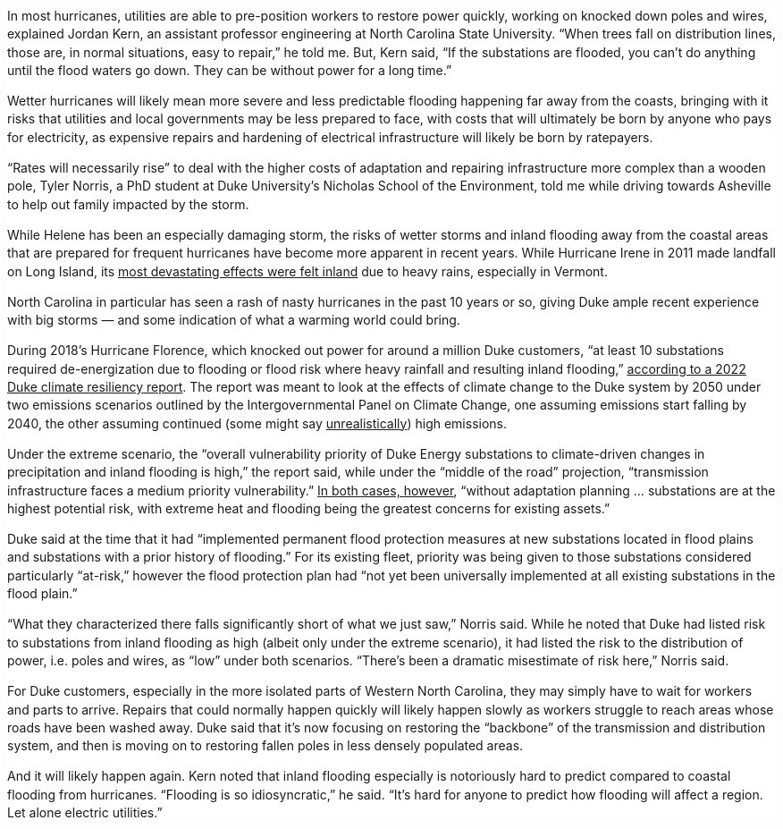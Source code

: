 <p>In most hurricanes, utilities are able to pre-position workers to restore power quickly, working on knocked down poles and wires, explained Jordan Kern, an assistant professor engineering at North Carolina State University. “When trees fall on distribution lines, those are, in normal situations, easy to repair,” he told me. But, Kern said, “If the substations are flooded, you can’t do anything until the flood waters go down. They can be without power for a long time.”</p>
<p>Wetter hurricanes will likely mean more severe and less predictable flooding happening far away from the coasts, bringing with it risks that utilities and local governments may be less prepared to face, with costs that will ultimately be born by anyone who pays for electricity, as expensive repairs and hardening of electrical infrastructure will likely be born by ratepayers.</p>
<p>“Rates will necessarily rise” to deal with the higher costs of adaptation and repairing infrastructure more complex than a wooden pole, Tyler Norris, a PhD student at Duke University’s Nicholas School of the Environment, told me while driving towards Asheville to help out family impacted by the storm.</p>
<p>While Helene has been an especially damaging storm, the risks of wetter storms and inland flooding away from the coastal areas that are prepared for frequent hurricanes have become more apparent in recent years. While Hurricane Irene in 2011 made landfall on Long Island, its <a href="https://www.weather.gov/gyx/Irene_Anniversary" rel="noopener noreferrer" target="_blank"><u>most devastating effects were felt inland</u></a> due to heavy rains, especially in Vermont.</p><p>North Carolina in particular has seen a rash of nasty hurricanes in the past 10 years or so, giving Duke ample recent experience with big storms — and some indication of what a warming world could bring.</p><p>During 2018’s Hurricane Florence, which knocked out power for around a million Duke customers, “at least 10 substations required de-energization due to flooding or flood risk where heavy rainfall and resulting inland flooding,” <a href="https://www.duke-energy.com/-/media/pdfs/our-company/carolinasresiliencetransmissiondistributionstudy.pdf?rev=035db100f60b4c6a8b81e5a3a4d1e74c" rel="noopener noreferrer" target="_blank"><u>according to a 2022 Duke climate resiliency report</u></a>. The report was meant to look at the effects of climate change to the Duke system by 2050 under two emissions scenarios outlined by the Intergovernmental Panel on Climate Change, one assuming emissions start falling by 2040, the other assuming continued (some might say <a href="https://www.nature.com/articles/d41586-020-00177-3" rel="noopener noreferrer" target="_blank"><u>unrealistically</u></a>) high emissions.</p><p>Under the extreme scenario, the “overall vulnerability priority of Duke Energy substations to climate-driven changes in precipitation and inland flooding is high,” the report said, while under the “middle of the road” projection, “transmission infrastructure faces a medium priority vulnerability.” <a href="https://www.duke-energy.com/-/media/pdfs/our-company/carolinasresiliencetransmissiondistributionstudy.pdf?rev=035db100f60b4c6a8b81e5a3a4d1e74c" rel="noopener noreferrer" target="_blank"><u>In both cases, however</u></a>, “without adaptation planning … substations are at the highest potential risk, with extreme heat and flooding being the greatest concerns for existing assets.”</p><p>Duke said at the time that it had “implemented permanent flood protection measures at new substations located in flood plains and substations with a prior history of flooding.” For its existing fleet, priority was being given to those substations considered particularly “at-risk,” however the flood protection plan had “not yet been universally implemented at all existing substations in the flood plain.”</p><p>“What they characterized there falls significantly short of what we just saw,” Norris said. While he noted that Duke had listed risk to substations from inland flooding as high (albeit only under the extreme scenario), it had listed the risk to the distribution of power, i.e. poles and wires, as “low” under both scenarios. “There’s been a dramatic misestimate of risk here,” Norris said.</p><p>For Duke customers, especially in the more isolated parts of Western North Carolina, they may simply have to wait for workers and parts to arrive. Repairs that could normally happen quickly will likely happen slowly as workers struggle to reach areas whose roads have been washed away. Duke said that it’s now focusing on restoring the “backbone” of the transmission and distribution system, and then is moving on to restoring fallen poles in less densely populated areas.</p><p><span></span>And it will likely happen again. Kern noted that inland flooding especially is notoriously hard to predict compared to coastal flooding from hurricanes. “Flooding is so idiosyncratic,” he said. “It’s hard for anyone to predict how flooding will affect a region. Let alone electric utilities.”</p> 
